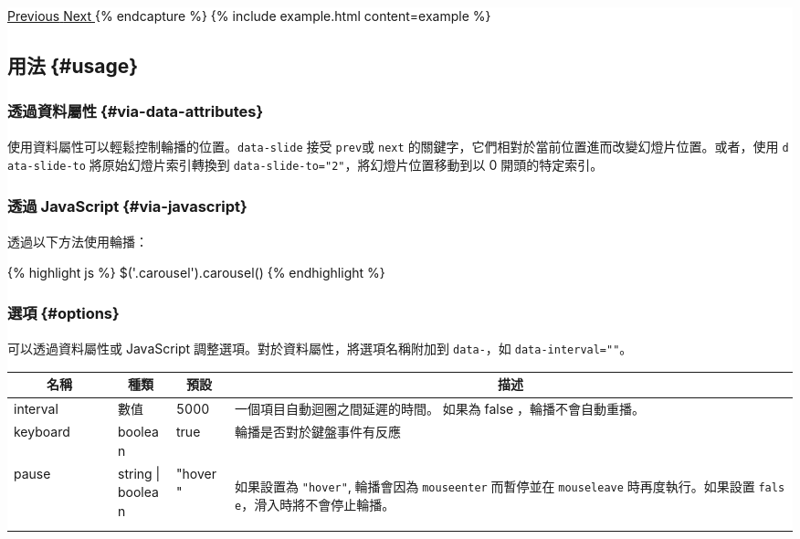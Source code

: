   <a class="carousel-control-prev" href="#carouselExampleInterval" role="button" data-slide="prev">
    <span class="carousel-control-prev-icon" aria-hidden="true"></span>
    <span class="sr-only">Previous</span>
  </a>
  <a class="carousel-control-next" href="#carouselExampleInterval" role="button" data-slide="next">
    <span class="carousel-control-next-icon" aria-hidden="true"></span>
    <span class="sr-only">Next</span>
  </a>
</div>
{% endcapture %}
{% include example.html content=example %}


## 用法 {#usage}

### 透過資料屬性 {#via-data-attributes}

使用資料屬性可以輕鬆控制輪播的位置。`data-slide` 接受 `prev`或 `next` 的關鍵字，它們相對於當前位置進而改變幻燈片位置。或者，使用 `data-slide-to` 將原始幻燈片索引轉換到 `data-slide-to="2"`，將幻燈片位置移動到以 0 開頭的特定索引。

### 透過 JavaScript {#via-javascript}

透過以下方法使用輪播：

{% highlight js %}
$('.carousel').carousel()
{% endhighlight %}

### 選項 {#options}

可以透過資料屬性或 JavaScript 調整選項。對於資料屬性，將選項名稱附加到 `data-`，如 `data-interval=""`。


<table class="table table-bordered table-striped">
  <thead>
    <tr>
      <th style="width: 100px;">名稱</th>
      <th style="width: 50px;">種類</th>
      <th style="width: 50px;">預設</th>
      <th>描述</th>
    </tr>
  </thead>
  <tbody>
    <tr>
      <td>interval</td>
      <td>數值</td>
      <td>5000</td>
      <td>一個項目自動迴圈之間延遲的時間。 如果為 false ，輪播不會自動重播。</td>
    </tr>
    <tr>
      <td>keyboard</td>
      <td>boolean</td>
      <td>true</td>
      <td>輪播是否對於鍵盤事件有反應</td>
    </tr>
    <tr>
      <td>pause</td>
      <td>string | boolean</td>
      <td>"hover"</td>
      <td>
        <p>
          如果設置為 <code>"hover"</code>, 輪播會因為 <code>mouseenter</code> 而暫停並在 <code>mouseleave</code> 時再度執行。如果設置 <code>false</code>，滑入時將不會停止輪播。
        </p>